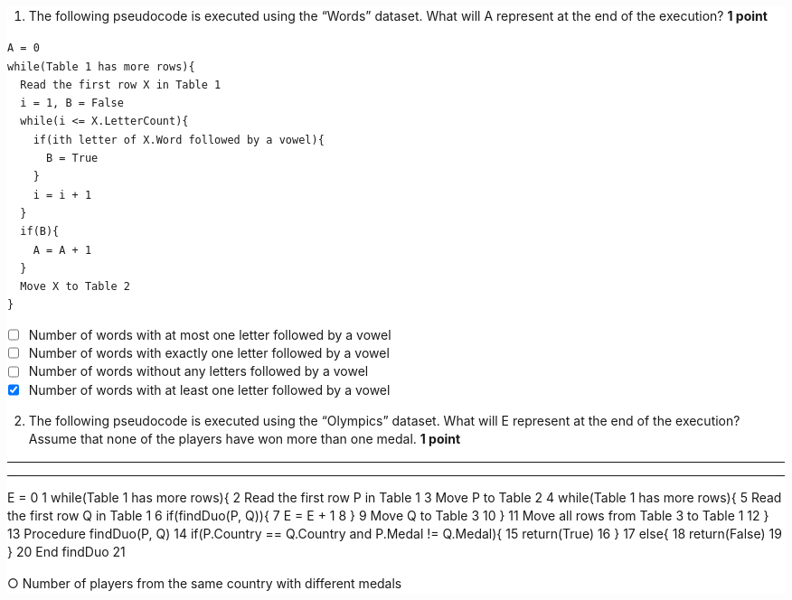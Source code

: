 1) The following pseudocode is executed using the “Words” dataset. What will A represent at the end of the execution? **1 point**

```
A = 0
while(Table 1 has more rows){
  Read the first row X in Table 1
  i = 1, B = False
  while(i <= X.LetterCount){
    if(ith letter of X.Word followed by a vowel){
      B = True
    }
    i = i + 1
  }
  if(B){
    A = A + 1
  }
  Move X to Table 2
}
```

- [ ] Number of words with at most one letter followed by a vowel
- [ ] Number of words with exactly one letter followed by a vowel
- [ ] Number of words without any letters followed by a vowel
- [x] Number of words with at least one letter followed by a vowel

2) The following pseudocode is executed using the “Olympics” dataset. What will E represent at the end of the execution? Assume that none of the players have won more than one medal. **1 point**
<hr><hr>
E = 0
1 while(Table 1 has more rows){
2 Read the first row P in Table 1
3 Move P to Table 2
4 while(Table 1 has more rows){
5 Read the first row Q in Table 1
6 if(findDuo(P, Q)){
7 E = E + 1
8 }
9 Move Q to Table 3
10 }
11 Move all rows from Table 3 to Table 1
12 }
13 Procedure findDuo(P, Q)
14 if(P.Country == Q.Country and P.Medal != Q.Medal){
15 return(True)
16 }
17 else{
18 return(False)
19 }
20 End findDuo
21

○ Number of players from the same country with different medals
